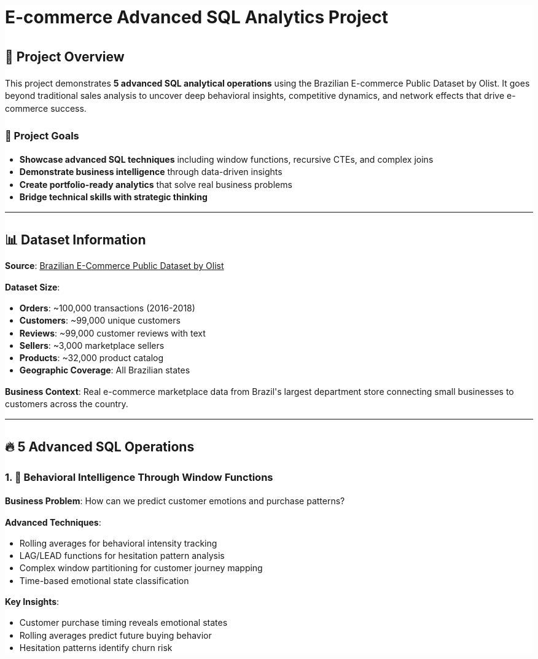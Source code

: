 # E-commerce Advanced SQL Analytics Project

## 🚀 Project Overview

This project demonstrates **5 advanced SQL analytical operations** using the Brazilian E-commerce Public Dataset by Olist. It goes beyond traditional sales analysis to uncover deep behavioral insights, competitive dynamics, and network effects that drive e-commerce success.

### 🎯 Project Goals
- **Showcase advanced SQL techniques** including window functions, recursive CTEs, and complex joins
- **Demonstrate business intelligence** through data-driven insights
- **Create portfolio-ready analytics** that solve real business problems
- **Bridge technical skills with strategic thinking**

---

## 📊 Dataset Information

**Source**: [Brazilian E-Commerce Public Dataset by Olist](https://www.kaggle.com/datasets/olistbr/brazilian-ecommerce)

**Dataset Size**: 
- **Orders**: ~100,000 transactions (2016-2018)
- **Customers**: ~99,000 unique customers
- **Reviews**: ~99,000 customer reviews with text
- **Sellers**: ~3,000 marketplace sellers
- **Products**: ~32,000 product catalog
- **Geographic Coverage**: All Brazilian states

**Business Context**: Real e-commerce marketplace data from Brazil's largest department store connecting small businesses to customers across the country.

---

## 🔥 5 Advanced SQL Operations

### 1. 🧠 **Behavioral Intelligence Through Window Functions**
**Business Problem**: How can we predict customer emotions and purchase patterns?

**Advanced Techniques**:
- Rolling averages for behavioral intensity tracking
- LAG/LEAD functions for hesitation pattern analysis  
- Complex window partitioning for customer journey mapping
- Time-based emotional state classification

**Key Insights**:
- Customer purchase timing reveals emotional states
- Rolling averages predict future buying behavior
- Hesitation patterns identify churn risk
